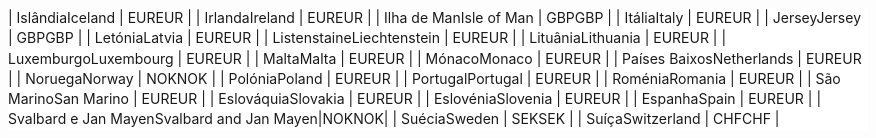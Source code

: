 |  <span data-ttu-id="0ebc0-372">Islândia</span><span class="sxs-lookup"><span data-stu-id="0ebc0-372">Iceland</span></span>        |   <span data-ttu-id="0ebc0-373">EUR</span><span class="sxs-lookup"><span data-stu-id="0ebc0-373">EUR</span></span>    |
|  <span data-ttu-id="0ebc0-374">Irlanda</span><span class="sxs-lookup"><span data-stu-id="0ebc0-374">Ireland</span></span>        |   <span data-ttu-id="0ebc0-375">EUR</span><span class="sxs-lookup"><span data-stu-id="0ebc0-375">EUR</span></span>    |
|  <span data-ttu-id="0ebc0-376">Ilha de Man</span><span class="sxs-lookup"><span data-stu-id="0ebc0-376">Isle of Man</span></span>    |   <span data-ttu-id="0ebc0-377">GBP</span><span class="sxs-lookup"><span data-stu-id="0ebc0-377">GBP</span></span>    |
|  <span data-ttu-id="0ebc0-378">Itália</span><span class="sxs-lookup"><span data-stu-id="0ebc0-378">Italy</span></span>          |   <span data-ttu-id="0ebc0-379">EUR</span><span class="sxs-lookup"><span data-stu-id="0ebc0-379">EUR</span></span>    |
|  <span data-ttu-id="0ebc0-380">Jersey</span><span class="sxs-lookup"><span data-stu-id="0ebc0-380">Jersey</span></span>         |   <span data-ttu-id="0ebc0-381">GBP</span><span class="sxs-lookup"><span data-stu-id="0ebc0-381">GBP</span></span>    |
|  <span data-ttu-id="0ebc0-382">Letónia</span><span class="sxs-lookup"><span data-stu-id="0ebc0-382">Latvia</span></span>         |   <span data-ttu-id="0ebc0-383">EUR</span><span class="sxs-lookup"><span data-stu-id="0ebc0-383">EUR</span></span>    |
|  <span data-ttu-id="0ebc0-384">Listenstaine</span><span class="sxs-lookup"><span data-stu-id="0ebc0-384">Liechtenstein</span></span>  |   <span data-ttu-id="0ebc0-385">EUR</span><span class="sxs-lookup"><span data-stu-id="0ebc0-385">EUR</span></span>    |
|  <span data-ttu-id="0ebc0-386">Lituânia</span><span class="sxs-lookup"><span data-stu-id="0ebc0-386">Lithuania</span></span>      |   <span data-ttu-id="0ebc0-387">EUR</span><span class="sxs-lookup"><span data-stu-id="0ebc0-387">EUR</span></span>    |
|  <span data-ttu-id="0ebc0-388">Luxemburgo</span><span class="sxs-lookup"><span data-stu-id="0ebc0-388">Luxembourg</span></span>     |   <span data-ttu-id="0ebc0-389">EUR</span><span class="sxs-lookup"><span data-stu-id="0ebc0-389">EUR</span></span>    |
|  <span data-ttu-id="0ebc0-390">Malta</span><span class="sxs-lookup"><span data-stu-id="0ebc0-390">Malta</span></span>          |   <span data-ttu-id="0ebc0-391">EUR</span><span class="sxs-lookup"><span data-stu-id="0ebc0-391">EUR</span></span>    |
|  <span data-ttu-id="0ebc0-392">Mónaco</span><span class="sxs-lookup"><span data-stu-id="0ebc0-392">Monaco</span></span>         |   <span data-ttu-id="0ebc0-393">EUR</span><span class="sxs-lookup"><span data-stu-id="0ebc0-393">EUR</span></span>    |
|  <span data-ttu-id="0ebc0-394">Países Baixos</span><span class="sxs-lookup"><span data-stu-id="0ebc0-394">Netherlands</span></span>    |   <span data-ttu-id="0ebc0-395">EUR</span><span class="sxs-lookup"><span data-stu-id="0ebc0-395">EUR</span></span>    |
|  <span data-ttu-id="0ebc0-396">Noruega</span><span class="sxs-lookup"><span data-stu-id="0ebc0-396">Norway</span></span>         |   <span data-ttu-id="0ebc0-397">NOK</span><span class="sxs-lookup"><span data-stu-id="0ebc0-397">NOK</span></span>    |
|  <span data-ttu-id="0ebc0-398">Polónia</span><span class="sxs-lookup"><span data-stu-id="0ebc0-398">Poland</span></span>         |   <span data-ttu-id="0ebc0-399">EUR</span><span class="sxs-lookup"><span data-stu-id="0ebc0-399">EUR</span></span>    |
|  <span data-ttu-id="0ebc0-400">Portugal</span><span class="sxs-lookup"><span data-stu-id="0ebc0-400">Portugal</span></span>       |   <span data-ttu-id="0ebc0-401">EUR</span><span class="sxs-lookup"><span data-stu-id="0ebc0-401">EUR</span></span>    |
|  <span data-ttu-id="0ebc0-402">Roménia</span><span class="sxs-lookup"><span data-stu-id="0ebc0-402">Romania</span></span>        |   <span data-ttu-id="0ebc0-403">EUR</span><span class="sxs-lookup"><span data-stu-id="0ebc0-403">EUR</span></span>    |
|  <span data-ttu-id="0ebc0-404">São Marino</span><span class="sxs-lookup"><span data-stu-id="0ebc0-404">San Marino</span></span>     |   <span data-ttu-id="0ebc0-405">EUR</span><span class="sxs-lookup"><span data-stu-id="0ebc0-405">EUR</span></span>    |
|  <span data-ttu-id="0ebc0-406">Eslováquia</span><span class="sxs-lookup"><span data-stu-id="0ebc0-406">Slovakia</span></span>       |   <span data-ttu-id="0ebc0-407">EUR</span><span class="sxs-lookup"><span data-stu-id="0ebc0-407">EUR</span></span>    |
|  <span data-ttu-id="0ebc0-408">Eslovénia</span><span class="sxs-lookup"><span data-stu-id="0ebc0-408">Slovenia</span></span>       |   <span data-ttu-id="0ebc0-409">EUR</span><span class="sxs-lookup"><span data-stu-id="0ebc0-409">EUR</span></span>    |
|  <span data-ttu-id="0ebc0-410">Espanha</span><span class="sxs-lookup"><span data-stu-id="0ebc0-410">Spain</span></span>          |   <span data-ttu-id="0ebc0-411">EUR</span><span class="sxs-lookup"><span data-stu-id="0ebc0-411">EUR</span></span>    |
|  <span data-ttu-id="0ebc0-412">Svalbard e Jan Mayen</span><span class="sxs-lookup"><span data-stu-id="0ebc0-412">Svalbard and Jan Mayen</span></span>|<span data-ttu-id="0ebc0-413">NOK</span><span class="sxs-lookup"><span data-stu-id="0ebc0-413">NOK</span></span>|
|  <span data-ttu-id="0ebc0-414">Suécia</span><span class="sxs-lookup"><span data-stu-id="0ebc0-414">Sweden</span></span>         |   <span data-ttu-id="0ebc0-415">SEK</span><span class="sxs-lookup"><span data-stu-id="0ebc0-415">SEK</span></span>    |
|  <span data-ttu-id="0ebc0-416">Suíça</span><span class="sxs-lookup"><span data-stu-id="0ebc0-416">Switzerland</span></span>    |   <span data-ttu-id="0ebc0-417">CHF</span><span class="sxs-lookup"><span data-stu-id="0ebc0-417">CHF</span></span>    |